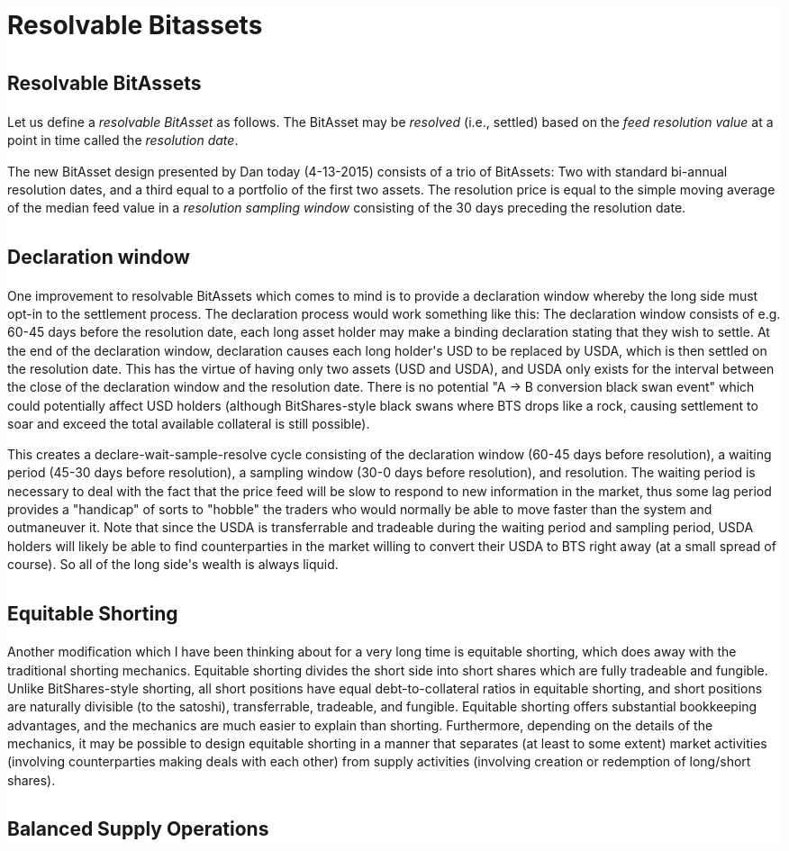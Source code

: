 # Resolvable Bitassets

## Resolvable BitAssets

Let us define a *resolvable BitAsset* as follows. The BitAsset may be *resolved* (i.e., settled) based on the *feed resolution value* at a point in time called the *resolution date*.

The new BitAsset design presented by Dan today (4-13-2015) consists of a trio of BitAssets: Two with standard bi-annual resolution dates, and a third equal to a portfolio of the first two assets. The resolution price is equal to the simple moving average of the median feed value in a *resolution sampling window* consisting of the 30 days preceding the resolution date.

## Declaration window

One improvement to resolvable BitAssets which comes to mind is to provide a declaration window whereby the long side must opt-in to the settlement process. The declaration process would work something like this: The declaration window consists of e.g. 60-45 days before the resolution date, each long asset holder may make a binding declaration stating that they wish to settle. At the end of the declaration window, declaration causes each long holder's USD to be replaced by USDA, which is then settled on the resolution date. This has the virtue of having only two assets (USD and USDA), and USDA only exists for the interval between the close of the declaration window and the resolution date. There is no potential "A -> B conversion black swan event" which could potentially affect USD holders (although BitShares-style black swans where BTS drops like a rock, causing settlement to soar and exceed the total available collateral is still possible).

This creates a declare-wait-sample-resolve cycle consisting of the declaration window (60-45 days before resolution), a waiting period (45-30 days before resolution), a sampling window (30-0 days before resolution), and resolution. The waiting period is necessary to deal with the fact that the price feed will be slow to respond to new information in the market, thus some lag period provides a "handicap" of sorts to "hobble" the traders who would normally be able to move faster than the system and outmaneuver it. Note that since the USDA is transferrable and tradeable during the waiting period and sampling period, USDA holders will likely be able to find counterparties in the market willing to convert their USDA to BTS right away (at a small spread of course). So all of the long side's wealth is always liquid.

## Equitable Shorting

Another modification which I have been thinking about for a very long time is equitable shorting, which does away with the traditional shorting mechanics. Equitable shorting divides the short side into short shares which are fully tradeable and fungible. Unlike BitShares-style shorting, all short positions have equal debt-to-collateral ratios in equitable shorting, and short positions are naturally divisible (to the satoshi), transferrable, tradeable, and fungible. Equitable shorting offers substantial bookkeeping advantages, and the mechanics are much easier to explain than shorting. Furthermore, depending on the details of the mechanics, it may be possible to design equitable shorting in a manner that separates (at least to some extent) market activities (involving counterparties making deals with each other) from supply activities (involving creation or redemption of long/short shares).

## Balanced Supply Operations
